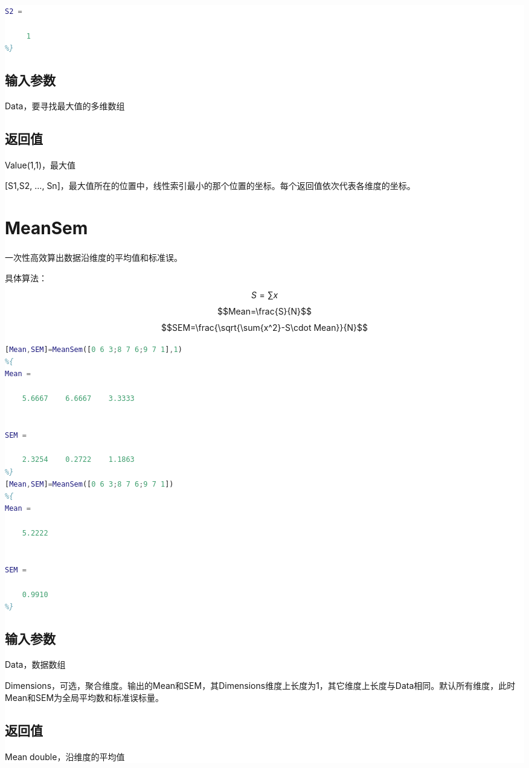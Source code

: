 ```MATLAB
S2 =

     1
%}
```
## 输入参数
Data，要寻找最大值的多维数组
## 返回值
Value(1,1)，最大值

[S1,S2, …, Sn]，最大值所在的位置中，线性索引最小的那个位置的坐标。每个返回值依次代表各维度的坐标。
# MeanSem
一次性高效算出数据沿维度的平均值和标准误。

具体算法：
$$S=\sum x$$
$$Mean=\frac{S}{N}$$
$$SEM=\frac{\sqrt{\sum{x^2}-S\cdot Mean}}{N}$$
```MATLAB
[Mean,SEM]=MeanSem([0 6 3;8 7 6;9 7 1],1)
%{
Mean =

    5.6667    6.6667    3.3333


SEM =

    2.3254    0.2722    1.1863
%}
[Mean,SEM]=MeanSem([0 6 3;8 7 6;9 7 1])
%{
Mean =

    5.2222


SEM =

    0.9910
%}
```
## 输入参数
Data，数据数组

Dimensions，可选，聚合维度。输出的Mean和SEM，其Dimensions维度上长度为1，其它维度上长度与Data相同。默认所有维度，此时Mean和SEM为全局平均数和标准误标量。
## 返回值
Mean double，沿维度的平均值
